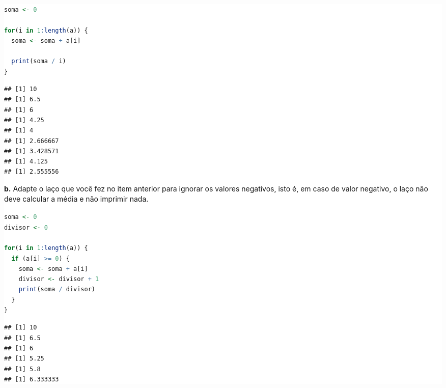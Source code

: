 
```r
soma <- 0

for(i in 1:length(a)) {
  soma <- soma + a[i]
  
  print(soma / i)
}
```

```
## [1] 10
## [1] 6.5
## [1] 6
## [1] 4.25
## [1] 4
## [1] 2.666667
## [1] 3.428571
## [1] 4.125
## [1] 2.555556
```


**b.** Adapte o laço que você fez no item anterior para ignorar os valores negativos, isto é, em caso de valor negativo, o laço não deve calcular a média e não imprimir nada.


```r
soma <- 0
divisor <- 0

for(i in 1:length(a)) {
  if (a[i] >= 0) {
    soma <- soma + a[i]
    divisor <- divisor + 1
    print(soma / divisor)
  }
}
```

```
## [1] 10
## [1] 6.5
## [1] 6
## [1] 5.25
## [1] 5.8
## [1] 6.333333
```

